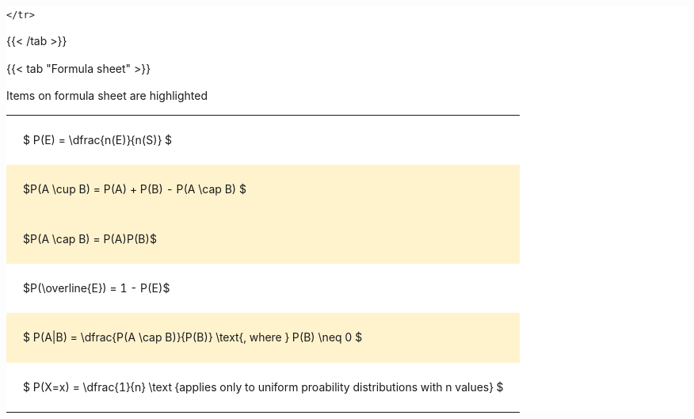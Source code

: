     </tr>
  </tbody>
</table>
{{< /tab >}}

{{< tab "Formula sheet" >}}

Items on formula sheet are highlighted 
<br>
<style type="text/css">
#T_formula_sheet_6592b24316588356 th.col_heading {
  text-align: left;
  font-size: 1em;
}
#T_formula_sheet_6592b24316588356 td {
  text-align: left;
  font-size: 1em;
  padding: 1.5em;
}
#T_formula_sheet_6592b24316588356_row0_col0, #T_formula_sheet_6592b24316588356_row3_col0, #T_formula_sheet_6592b24316588356_row5_col0, #T_formula_sheet_6592b24316588356_row6_col0, #T_formula_sheet_6592b24316588356_row8_col0, #T_formula_sheet_6592b24316588356_row10_col0, #T_formula_sheet_6592b24316588356_row12_col0, #T_formula_sheet_6592b24316588356_row13_col0, #T_formula_sheet_6592b24316588356_row14_col0, #T_formula_sheet_6592b24316588356_row15_col0, #T_formula_sheet_6592b24316588356_row16_col0, #T_formula_sheet_6592b24316588356_row18_col0, #T_formula_sheet_6592b24316588356_row19_col0, #T_formula_sheet_6592b24316588356_row20_col0, #T_formula_sheet_6592b24316588356_row23_col0 {
  background-color: rgba(0,0,0,0);
}
#T_formula_sheet_6592b24316588356_row1_col0, #T_formula_sheet_6592b24316588356_row2_col0, #T_formula_sheet_6592b24316588356_row4_col0, #T_formula_sheet_6592b24316588356_row7_col0, #T_formula_sheet_6592b24316588356_row9_col0, #T_formula_sheet_6592b24316588356_row11_col0, #T_formula_sheet_6592b24316588356_row17_col0, #T_formula_sheet_6592b24316588356_row21_col0, #T_formula_sheet_6592b24316588356_row22_col0, #T_formula_sheet_6592b24316588356_row24_col0 {
  background-color: rgba(255,194,10, 0.2);
}
</style>
<table id="T_formula_sheet_6592b24316588356">
  <thead>
  </thead>
  <tbody>
    <tr>
      <td id="T_formula_sheet_6592b24316588356_row0_col0" class="data row0 col0" >$ P(E) = \dfrac{n(E)}{n(S)} $</td>
    </tr>
    <tr>
      <td id="T_formula_sheet_6592b24316588356_row1_col0" class="data row1 col0" >$P(A \cup B) = P(A) + P(B) - P(A \cap B) $</td>
    </tr>
    <tr>
      <td id="T_formula_sheet_6592b24316588356_row2_col0" class="data row2 col0" >$P(A \cap B)  = P(A)P(B)$</td>
    </tr>
    <tr>
      <td id="T_formula_sheet_6592b24316588356_row3_col0" class="data row3 col0" >$P(\overline{E}) = 1 - P(E)$</td>
    </tr>
    <tr>
      <td id="T_formula_sheet_6592b24316588356_row4_col0" class="data row4 col0" >$ P(A|B) = \dfrac{P(A \cap B)}{P(B)} \text{, where } P(B) \neq 0 $</td>
    </tr>
    <tr>
      <td id="T_formula_sheet_6592b24316588356_row5_col0" class="data row5 col0" >$ P(X=x) =  \dfrac{1}{n} 
\text {applies only to uniform proability distributions with n values} $</td>